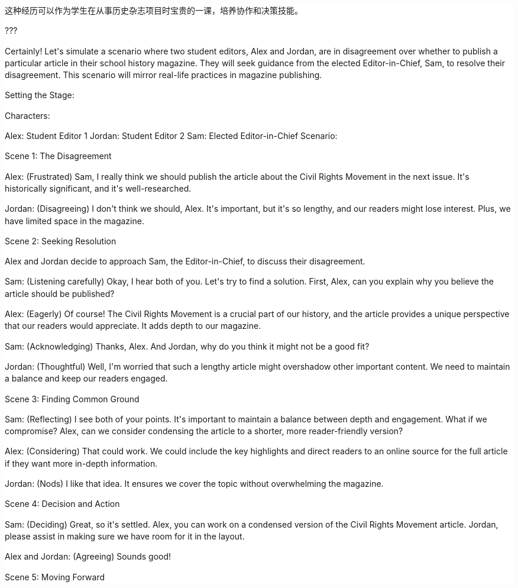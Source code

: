 这种经历可以作为学生在从事历史杂志项目时宝贵的一课，培养协作和决策技能。

???

Certainly! Let's simulate a scenario where two student editors, Alex and Jordan, are in disagreement over whether to publish a particular article in their school history magazine. They will seek guidance from the elected Editor-in-Chief, Sam, to resolve their disagreement. This scenario will mirror real-life practices in magazine publishing.

Setting the Stage:

Characters:

Alex: Student Editor 1
Jordan: Student Editor 2
Sam: Elected Editor-in-Chief
Scenario:

Scene 1: The Disagreement

Alex: (Frustrated) Sam, I really think we should publish the article about the Civil Rights Movement in the next issue. It's historically significant, and it's well-researched.

Jordan: (Disagreeing) I don't think we should, Alex. It's important, but it's so lengthy, and our readers might lose interest. Plus, we have limited space in the magazine.

Scene 2: Seeking Resolution

Alex and Jordan decide to approach Sam, the Editor-in-Chief, to discuss their disagreement.

Sam: (Listening carefully) Okay, I hear both of you. Let's try to find a solution. First, Alex, can you explain why you believe the article should be published?

Alex: (Eagerly) Of course! The Civil Rights Movement is a crucial part of our history, and the article provides a unique perspective that our readers would appreciate. It adds depth to our magazine.

Sam: (Acknowledging) Thanks, Alex. And Jordan, why do you think it might not be a good fit?

Jordan: (Thoughtful) Well, I'm worried that such a lengthy article might overshadow other important content. We need to maintain a balance and keep our readers engaged.

Scene 3: Finding Common Ground

Sam: (Reflecting) I see both of your points. It's important to maintain a balance between depth and engagement. What if we compromise? Alex, can we consider condensing the article to a shorter, more reader-friendly version?

Alex: (Considering) That could work. We could include the key highlights and direct readers to an online source for the full article if they want more in-depth information.

Jordan: (Nods) I like that idea. It ensures we cover the topic without overwhelming the magazine.

Scene 4: Decision and Action

Sam: (Deciding) Great, so it's settled. Alex, you can work on a condensed version of the Civil Rights Movement article. Jordan, please assist in making sure we have room for it in the layout.

Alex and Jordan: (Agreeing) Sounds good!

Scene 5: Moving Forward
